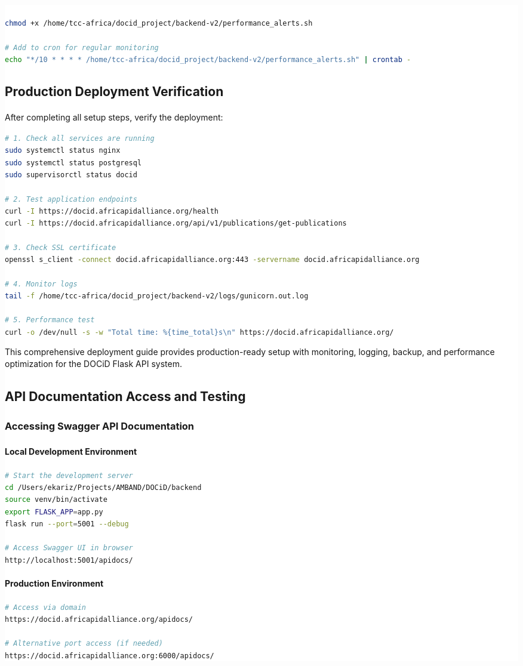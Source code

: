 ```bash

chmod +x /home/tcc-africa/docid_project/backend-v2/performance_alerts.sh

# Add to cron for regular monitoring
echo "*/10 * * * * /home/tcc-africa/docid_project/backend-v2/performance_alerts.sh" | crontab -
```

## Production Deployment Verification

After completing all setup steps, verify the deployment:

```bash
# 1. Check all services are running
sudo systemctl status nginx
sudo systemctl status postgresql
sudo supervisorctl status docid

# 2. Test application endpoints
curl -I https://docid.africapidalliance.org/health
curl -I https://docid.africapidalliance.org/api/v1/publications/get-publications

# 3. Check SSL certificate
openssl s_client -connect docid.africapidalliance.org:443 -servername docid.africapidalliance.org

# 4. Monitor logs
tail -f /home/tcc-africa/docid_project/backend-v2/logs/gunicorn.out.log

# 5. Performance test
curl -o /dev/null -s -w "Total time: %{time_total}s\n" https://docid.africapidalliance.org/
```

This comprehensive deployment guide provides production-ready setup with monitoring, logging, backup, and performance optimization for the DOCiD Flask API system.

## API Documentation Access and Testing

### Accessing Swagger API Documentation

#### Local Development Environment
```bash
# Start the development server
cd /Users/ekariz/Projects/AMBAND/DOCiD/backend
source venv/bin/activate
export FLASK_APP=app.py
flask run --port=5001 --debug

# Access Swagger UI in browser
http://localhost:5001/apidocs/
```

#### Production Environment
```bash
# Access via domain
https://docid.africapidalliance.org/apidocs/

# Alternative port access (if needed)
https://docid.africapidalliance.org:6000/apidocs/
```
